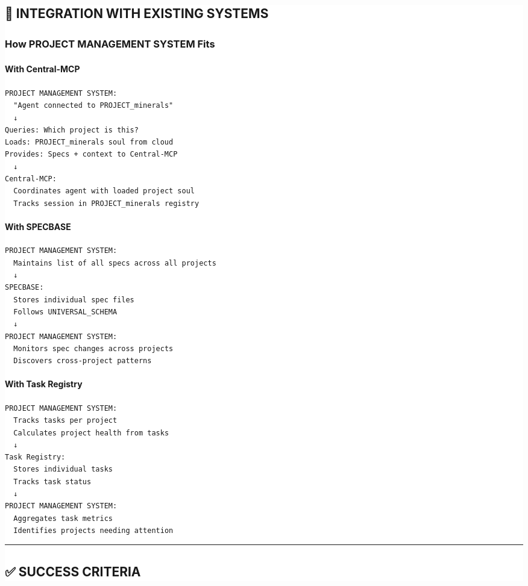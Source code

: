 
## 🎯 INTEGRATION WITH EXISTING SYSTEMS

### How PROJECT MANAGEMENT SYSTEM Fits

#### With Central-MCP
```
PROJECT MANAGEMENT SYSTEM:
  "Agent connected to PROJECT_minerals"
  ↓
Queries: Which project is this?
Loads: PROJECT_minerals soul from cloud
Provides: Specs + context to Central-MCP
  ↓
Central-MCP:
  Coordinates agent with loaded project soul
  Tracks session in PROJECT_minerals registry
```

#### With SPECBASE
```
PROJECT MANAGEMENT SYSTEM:
  Maintains list of all specs across all projects
  ↓
SPECBASE:
  Stores individual spec files
  Follows UNIVERSAL_SCHEMA
  ↓
PROJECT MANAGEMENT SYSTEM:
  Monitors spec changes across projects
  Discovers cross-project patterns
```

#### With Task Registry
```
PROJECT MANAGEMENT SYSTEM:
  Tracks tasks per project
  Calculates project health from tasks
  ↓
Task Registry:
  Stores individual tasks
  Tracks task status
  ↓
PROJECT MANAGEMENT SYSTEM:
  Aggregates task metrics
  Identifies projects needing attention
```

---

## ✅ SUCCESS CRITERIA

